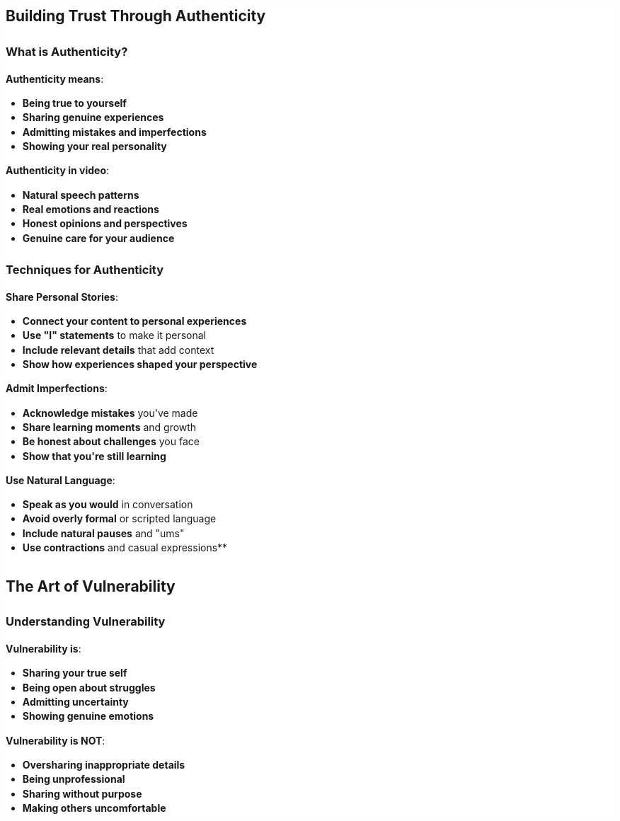 ## Building Trust Through Authenticity

### What is Authenticity?

**Authenticity means**:
- **Being true to yourself**
- **Sharing genuine experiences**
- **Admitting mistakes and imperfections**
- **Showing your real personality**

**Authenticity in video**:
- **Natural speech patterns**
- **Real emotions and reactions**
- **Honest opinions and perspectives**
- **Genuine care for your audience**

### Techniques for Authenticity

**Share Personal Stories**:
- **Connect your content to personal experiences**
- **Use "I" statements** to make it personal
- **Include relevant details** that add context
- **Show how experiences shaped your perspective**

**Admit Imperfections**:
- **Acknowledge mistakes** you've made
- **Share learning moments** and growth
- **Be honest about challenges** you face
- **Show that you're still learning**

**Use Natural Language**:
- **Speak as you would** in conversation
- **Avoid overly formal** or scripted language
- **Include natural pauses** and "ums"
- **Use contractions** and casual expressions**

## The Art of Vulnerability

### Understanding Vulnerability

**Vulnerability is**:
- **Sharing your true self**
- **Being open about struggles**
- **Admitting uncertainty**
- **Showing genuine emotions**

**Vulnerability is NOT**:
- **Oversharing inappropriate details**
- **Being unprofessional**
- **Sharing without purpose**
- **Making others uncomfortable**
